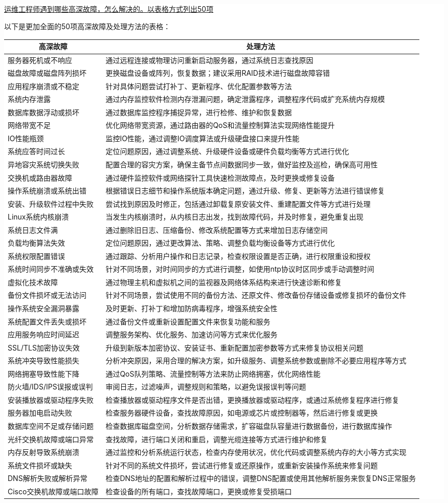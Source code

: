 [运维工程师遇到哪些高深故障，怎么解决的。以表格方式列出50项         ](https://www.cnblogs.com/chenmaoling/articles/17344238.html)             

以下是更加全面的50项高深故障及处理方法的表格：

| 高深故障                      | 处理方法                                                     |
| ----------------------------- | ------------------------------------------------------------ |
| 服务器死机或不响应            | 通过远程连接或物理访问重新启动服务器，通过系统日志查找原因   |
| 磁盘故障或磁盘阵列损坏        | 更换磁盘设备或阵列，恢复数据；建议采用RAID技术进行磁盘故障容错 |
| 应用程序崩溃或不稳定          | 针对具体问题尝试打补丁、更新程序、优化配置参数等方法         |
| 系统内存泄露                  | 通过内存监控软件检测内存泄漏问题，确定泄露程序，调整程序代码或扩充系统内存规模 |
| 数据库数据浮动或损坏          | 通过数据库监控程序捕捉异常，进行检修、维护和恢复数据         |
| 网络带宽不足                  | 优化网络带宽资源，通过路由器的QoS和流量控制算法实现网络性能提升 |
| IO性能瓶颈                    | 监控IO性能，通过调整IO调度算法或升级硬盘接口来提升性能       |
| 系统应答时间过长              | 定位问题原因，通过调整系统、升级硬件设备或硬件负载均衡等方式进行优化 |
| 异地容灾系统切换失败          | 配置合理的容灾方案，确保主备节点间数据同步一致，做好监控及巡检，确保高可用性 |
| 交换机或路由器故障            | 通过硬件监控软件或网络探针工具快速检测故障点，及时更换或修复设备 |
| 操作系统崩溃或系统出错        | 根据错误日志细节和操作系统版本确定问题，通过升级、修复、更新等方法进行错误修复 |
| 安装、升级软件过程中失败      | 尝试找到原因及时修正，包括通过卸载复原安装文件、重建配置文件等方式进行处理 |
| Linux系统内核崩溃             | 当发生内核崩溃时，从内核日志出发，找到故障代码，并及时修复，避免重复出现 |
| 系统日志文件满                | 通过删除旧日志、压缩备份、修改系统配置等方式来增加日志存储空间 |
| 负载均衡算法失效              | 定位问题原因，通过更改算法、策略、调整负载均衡设备等方式进行优化 |
| 系统权限配置错误              | 通过跟踪、分析用户操作和日志记录，检查权限设置是否正确，进行权限重设和授权 |
| 系统时间同步不准确或失效      | 针对不同场景，对时间同步的方式进行调整，如使用ntp协议时区同步或手动调整时间 |
| 虚拟化技术故障                | 通过物理主机和虚拟机之间的监视器及网络体系结构来进行快速诊断和修复 |
| 备份文件损坏或无法访问        | 针对不同场景，尝试使用不同的备份方法、还原文件、修改备份存储设备或修复损坏的备份文件 |
| 操作系统安全漏洞暴露          | 及时更新、打补丁和增加防病毒程序，增强系统安全性             |
| 系统配置文件丢失或损坏        | 通过备份文件或重新设置配置文件来恢复功能和服务               |
| 应用服务响应时间延迟          | 调整服务架构、优化服务、加速访问等方式来优化服务             |
| SSL/TLS加密协议失效           | 升级到新版本加密协议、安装证书、重新配置加密参数等方式来修复协议相关问题 |
| 系统冲突导致性能损失          | 分析冲突原因，采用合理的解决方案，如升级服务、调整系统参数或删除不必要应用程序等方式 |
| 网络拥塞导致性能下降          | 通过QoS队列策略、流量控制等方法来防止网络拥塞，优化网络性能  |
| 防火墙/IDS/IPS误报或误判      | 审阅日志，过滤噪声，调整规则和策略，以避免误报误判等问题     |
| 安装播放器或驱动程序失败      | 检查播放器或驱动程序文件是否出错，更换播放器或驱动程序，或通过系统修复程序进行修复 |
| 服务器加电启动失败            | 检查服务器硬件设备，查找故障原因，如电源或芯片或控制器等，然后进行修复或更换 |
| 数据库空间不足或存储问题      | 检查数据库磁盘空间，分析数据存储需求，扩容磁盘队容量进行数据备份，进行数据库操作 |
| 光纤交换机故障或端口异常      | 查找故障，进行端口关闭和重启，调整光缆连接等方式进行维护和修复 |
| 内存反射导致系统崩溃          | 通过监控和分析系统运行状态，检查内存使用状况，优化代码或调整系统内存的大小等方式实现 |
| 系统文件损坏或缺失            | 针对不同的系统文件损坏，尝试进行修复或还原操作，或重新安装操作系统来修复问题 |
| DNS解析失败或解析异常         | 检查DNS地址的配置和解析过程中的错误，调整DNS配置或使用其他解析服务来恢复DNS正常服务 |
| Cisco交换机故障或端口故障     | 检查设备的所有端口，查找故障端口，更换或修复受损端口         |